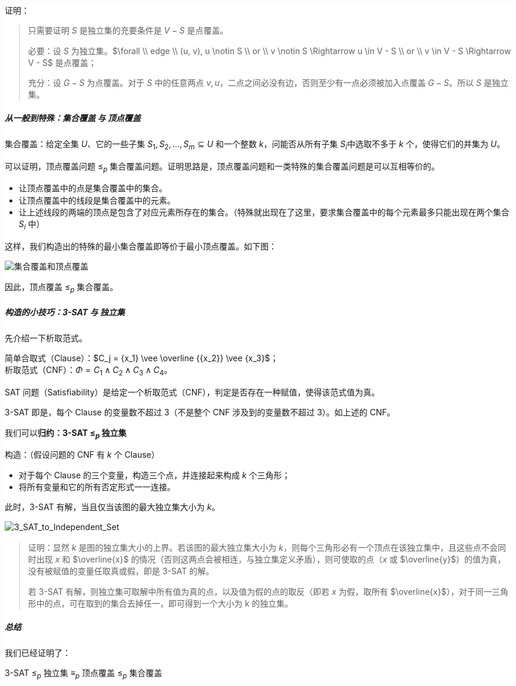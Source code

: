 证明：

> 只需要证明 $S$ 是独立集的充要条件是 $V-S$ 是点覆盖。  
>
> 必要：设 $S$ 为独立集。$\forall \\ edge \\ (u, v), u \notin S \\     or \\ v \notin S \Rightarrow u \in V - S \\ or \\ v \in V - S \Rightarrow V - S$ 是点覆盖；
>  
> 充分：设 $G-S$ 为点覆盖。对于 $S$ 中的任意两点 $v, u$，二点之间必没有边，否则至少有一点必须被加入点覆盖 $G-S$。所以 $S$ 是独立集。

##### 从一般到特殊：集合覆盖 与 顶点覆盖

集合覆盖：给定全集 $U$、它的一些子集 $S_1, S_2, ..., S_m \subseteq U$ 和一个整数 $k$，问能否从所有子集 $S_i$中选取不多于 $k$ 个，使得它们的并集为 $U$。

可以证明，顶点覆盖问题 $\leq _p$ 集合覆盖问题。证明思路是，顶点覆盖问题和一类特殊的集合覆盖问题是可以互相等价的。

* 让顶点覆盖中的点是集合覆盖中的集合。
* 让顶点覆盖中的线段是集合覆盖中的元素。
* 让上述线段的两端的顶点是包含了对应元素所存在的集合。（特殊就出现在了这里，要求集合覆盖中的每个元素最多只能出现在两个集合 $S_i$ 中）

这样，我们构造出的特殊的最小集合覆盖即等价于最小顶点覆盖。如下图：

![集合覆盖和顶点覆盖](Vertex_Cover_and_Set_Cover.jpg)

因此，顶点覆盖 $\leq _p$ 集合覆盖。

##### 构造的小技巧：3-SAT 与 独立集

先介绍一下析取范式。

简单合取式（Clause）：$C_j = {x_1} \vee \overline {{x_2}}  \vee {x_3}$；  
析取范式（CNF）：$\Phi = C_1 \wedge C_2 \wedge C_3 \wedge C_4$。

SAT 问题（Satisfiability）是给定一个析取范式（CNF），判定是否存在一种赋值，使得该范式值为真。

3-SAT 即是，每个 Clause 的变量数不超过 3（不是整个 CNF 涉及到的变量数不超过 3）。如上述的 CNF。


我们可以**归约：3-SAT $\leq _p$ 独立集**

构造：（假设问题的 CNF 有 $k$ 个 Clause）  
* 对于每个 Clause 的三个变量，构造三个点，并连接起来构成 $k$ 个三角形；
* 将所有变量和它的所有否定形式一一连接。

此时，3-SAT 有解，当且仅当该图的最大独立集大小为 $k$。

![3_SAT_to_Independent_Set](3_SAT_to_Independent_Set.jpg)

> 证明：显然 $k$ 是图的独立集大小的上界。若该图的最大独立集大小为 $k$，则每个三角形必有一个顶点在该独立集中，且这些点不会同时出现 $x$ 和 $\overline{x}$ 的情况（否则这两点会被相连，与独立集定义矛盾），则可使取的点（$x$ 或 $\overline{y}$）的值为真，没有被赋值的变量任取真或假，即是 3-SAT 的解。
>
> 若 3-SAT 有解，则独立集可取解中所有值为真的点，以及值为假的点的取反（即若 $x$ 为假，取所有 $\overline{x}$），对于同一三角形中的点，可在取到的集合去掉任一，即可得到一个大小为 k 的独立集。

##### 总结

我们已经证明了：

3-SAT $\leq _p$ 独立集 $\equiv _p$ 顶点覆盖 $\leq _p$ 集合覆盖
